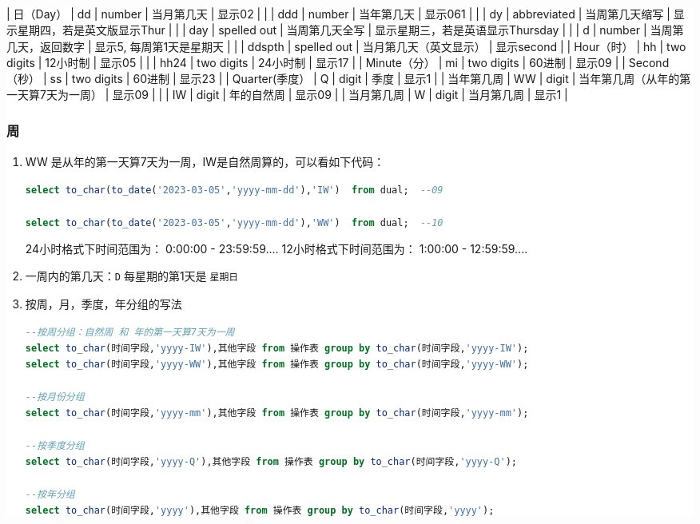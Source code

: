 |   日（Day）    |    dd    |    number    |              当月第几天               |              显示02              |
|                |   ddd    |    number    |              当年第几天               |             显示061              |
|                |    dy    | abbreviated  |            当周第几天缩写             |  显示星期四，若是英文版显示Thur  |
|                |   day    | spelled out  |            当周第几天全写             | 显示星期三，若是英语显示Thursday |
|                |    d     |    number    |         当周第几天，返回数字          |     显示5, 每周第1天是星期天     |
|                |  ddspth  | spelled out  |        当月第几天（英文显示）         |            显示second            |
|   Hour（时）   |    hh    |  two digits  |               12小时制                |              显示05              |
|                |   hh24   |  two digits  |               24小时制                |              显示17              |
|  Minute（分）  |    mi    |  two digits  |                60进制                 |              显示09              |
|  Second（秒）  |    ss    |  two digits  |                60进制                 |              显示23              |
| Quarter(季度） |    Q     |    digit     |                 季度                  |              显示1               |
|   当年第几周   |    WW    |    digit     | 当年第几周（从年的第一天算7天为一周） |              显示09              |
|                |    IW    |    digit     |              年的自然周               |              显示09              |
|   当月第几周   |    W     |    digit     |              当月第几周               |              显示1               |



### 周

1. WW 是从年的第一天算7天为一周，IW是自然周算的，可以看如下代码：

   ```sql
   select to_char(to_date('2023-03-05','yyyy-mm-dd'),'IW')  from dual;  --09
    
   select to_char(to_date('2023-03-05','yyyy-mm-dd'),'WW')  from dual;  --10
   ```

   24小时格式下时间范围为： 0:00:00 - 23:59:59.... 12小时格式下时间范围为： 1:00:00 - 12:59:59....

2. 一周内的第几天：`D` 每星期的第1天是 `星期日`

3. 按周，月，季度，年分组的写法

   ```sql
   --按周分组：自然周 和 年的第一天算7天为一周
   select to_char(时间字段,'yyyy-IW'),其他字段 from 操作表 group by to_char(时间字段,'yyyy-IW');
   select to_char(时间字段,'yyyy-WW'),其他字段 from 操作表 group by to_char(时间字段,'yyyy-WW');
   
   --按月份分组
   select to_char(时间字段,'yyyy-mm'),其他字段 from 操作表 group by to_char(时间字段,'yyyy-mm');
   
   --按季度分组
   select to_char(时间字段,'yyyy-Q'),其他字段 from 操作表 group by to_char(时间字段,'yyyy-Q');
   
   --按年分组
   select to_char(时间字段,'yyyy'),其他字段 from 操作表 group by to_char(时间字段,'yyyy');
   ```
